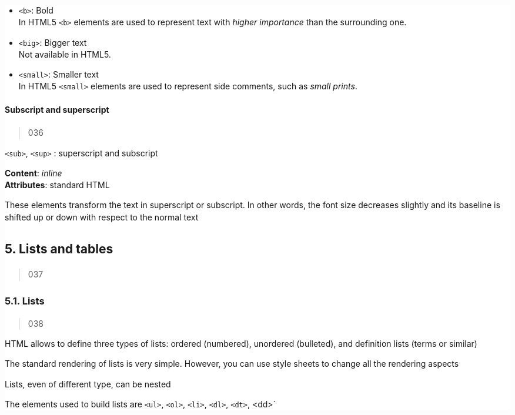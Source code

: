 - `<b>`: Bold   
In HTML5 `<b>` elements are used to represent text with *higher importance* than the surrounding one. 

- `<big>`: Bigger text    
Not available in HTML5.

- `<small>`: Smaller text    
In HTML5 `<small>` elements are used to represent side comments, such as     *small prints*. 





####  Subscript and superscript




> 036






`<sub>`, `<sup>` : superscript and subscript 

**Content**: *inline*    
**Attributes**: standard HTML

These elements transform the text in superscript or subscript. In other words, the font size decreases slightly and its baseline is shifted up or down with respect to the normal text 





## 5. Lists and tables




> 037 





### 5.1. Lists




> 038





HTML allows to define three types of lists: ordered (numbered), unordered (bulleted), and definition lists (terms or similar)   

The standard rendering of lists is very simple. However, you can use style sheets to change all the rendering aspects 

Lists, even of different type, can be nested

The elements used to build lists are `<ul>`, `<ol>`, `<li>`, `<dl>`, `<dt>`, \<dd>` 
